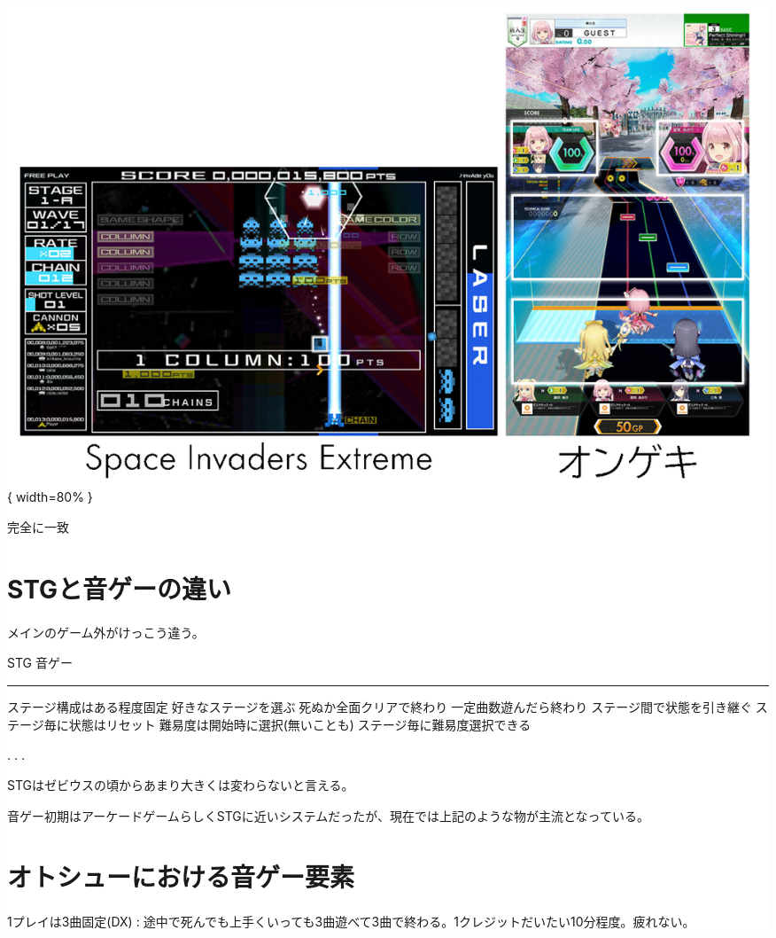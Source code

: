 ![](stgvsotoge.png){ width=80% }

完全に一致

# STGと音ゲーの違い

メインのゲーム外がけっこう違う。

STG                              音ゲー
-------------------------------- --------------------------------
ステージ構成はある程度固定       好きなステージを選ぶ
死ぬか全面クリアで終わり         一定曲数遊んだら終わり
ステージ間で状態を引き継ぐ       ステージ毎に状態はリセット
難易度は開始時に選択(無いことも) ステージ毎に難易度選択できる

. . .

STGはゼビウスの頃からあまり大きくは変わらないと言える。

音ゲー初期はアーケードゲームらしくSTGに近いシステムだったが、現在では上記のような物が主流となっている。

# オトシューにおける音ゲー要素

1プレイは3曲固定(DX)
: 途中で死んでも上手くいっても3曲遊べて3曲で終わる。1クレジットだいたい10分程度。疲れない。
